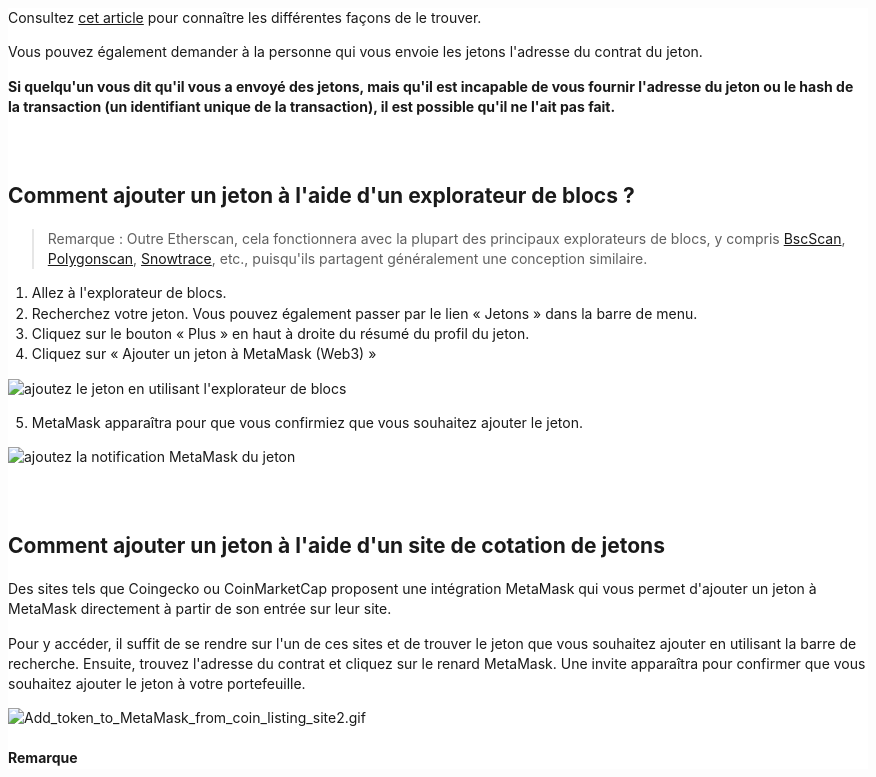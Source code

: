 
Consultez [cet article](https://support.metamask.io/hc/en-us/articles/360059683451) pour connaître les différentes façons de le trouver. 


Vous pouvez également demander à la personne qui vous envoie les jetons l'adresse du contrat du jeton.


**Si quelqu'un vous dit qu'il vous a envoyé des jetons, mais qu'il est incapable de vous fournir l'adresse du jeton ou le hash de la transaction (un identifiant unique de la transaction), il est possible qu'il ne l'ait pas fait.**


 


Comment ajouter un jeton à l'aide d'un explorateur de blocs ?
-------------------------------------------------------------



> Remarque : Outre Etherscan, cela fonctionnera avec la plupart des principaux explorateurs de blocs, y compris [BscScan](https://bscscan.com/), [Polygonscan](https://polygonscan.com/), [Snowtrace](https://snowtrace.io/), etc., puisqu'ils partagent généralement une conception similaire.


1. Allez à l'explorateur de blocs.
2. Recherchez votre jeton. Vous pouvez également passer par le lien « Jetons » dans la barre de menu.
3. Cliquez sur le bouton « Plus » en haut à droite du résumé du profil du jeton.
4. Cliquez sur « Ajouter un jeton à MetaMask (Web3) »


![ajoutez le jeton en utilisant l'explorateur de blocs](https://support.metamask.io/hc/article_attachments/10107351855643)


5. MetaMask apparaîtra pour que vous confirmiez que vous souhaitez ajouter le jeton.


![ajoutez la notification MetaMask du jeton](https://support.metamask.io/hc/article_attachments/10107367917339)


 


Comment ajouter un jeton à l'aide d'un site de cotation de jetons
-----------------------------------------------------------------


Des sites tels que Coingecko ou CoinMarketCap proposent une intégration MetaMask qui vous permet d'ajouter un jeton à MetaMask directement à partir de son entrée sur leur site.


Pour y accéder, il suffit de se rendre sur l'un de ces sites et de trouver le jeton que vous souhaitez ajouter en utilisant la barre de recherche. Ensuite, trouvez l'adresse du contrat et cliquez sur le renard MetaMask. Une invite apparaîtra pour confirmer que vous souhaitez ajouter le jeton à votre portefeuille.


![Add_token_to_MetaMask_from_coin_listing_site2.gif](https://support.metamask.io/hc/article_attachments/10108047973147)



#### Remarque
